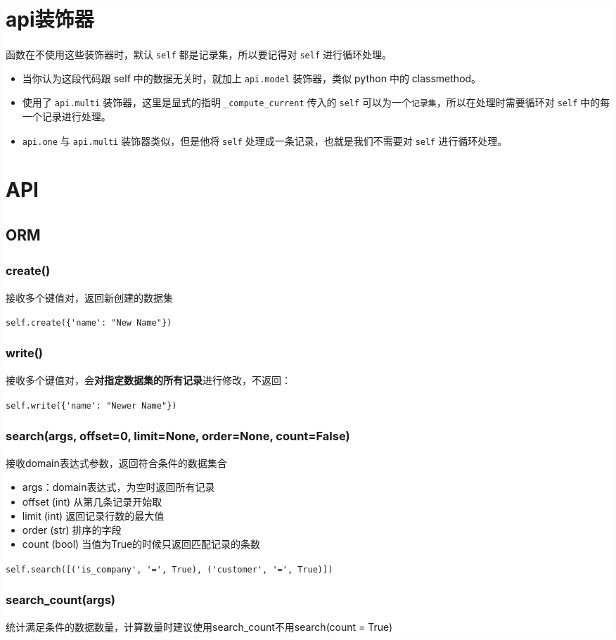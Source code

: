 

# api装饰器

函数在不使用这些装饰器时，默认 `self` 都是记录集，所以要记得对 `self` 进行循环处理。 

- 当你认为这段代码跟 self 中的数据无关时，就加上 `api.model` 装饰器，类似 python 中的 classmethod。 


- 使用了 `api.multi` 装饰器，这里是显式的指明 `_compute_current` 传入的 `self` 可以为一个`记录集`，所以在处理时需要循环对 `self` 中的每一个记录进行处理。 


-  `api.one` 与 `api.multi` 装饰器类似，但是他将 `self` 处理成一条记录，也就是我们不需要对 `self` 进行循环处理。 



# API

## ORM

### create() 

接收多个键值对，返回新创建的数据集

```
self.create({'name': "New Name"})
```

### write() 

接收多个键值对，会**对指定数据集的所有记录**进行修改，不返回：

```
self.write({'name': "Newer Name"})
```

### search(args, offset=0, limit=None, order=None, count=False)

接收domain表达式参数，返回符合条件的数据集合

- args：domain表达式，为空时返回所有记录
- offset (int) 从第几条记录开始取
- limit (int) 返回记录行数的最大值
- order (str) 排序的字段
- count (bool) 当值为True的时候只返回匹配记录的条数 

```
self.search([('is_company', '=', True), ('customer', '=', True)])
```

### search_count(args)

统计满足条件的数据数量，计算数量时建议使用search_count不用search(count = True)
